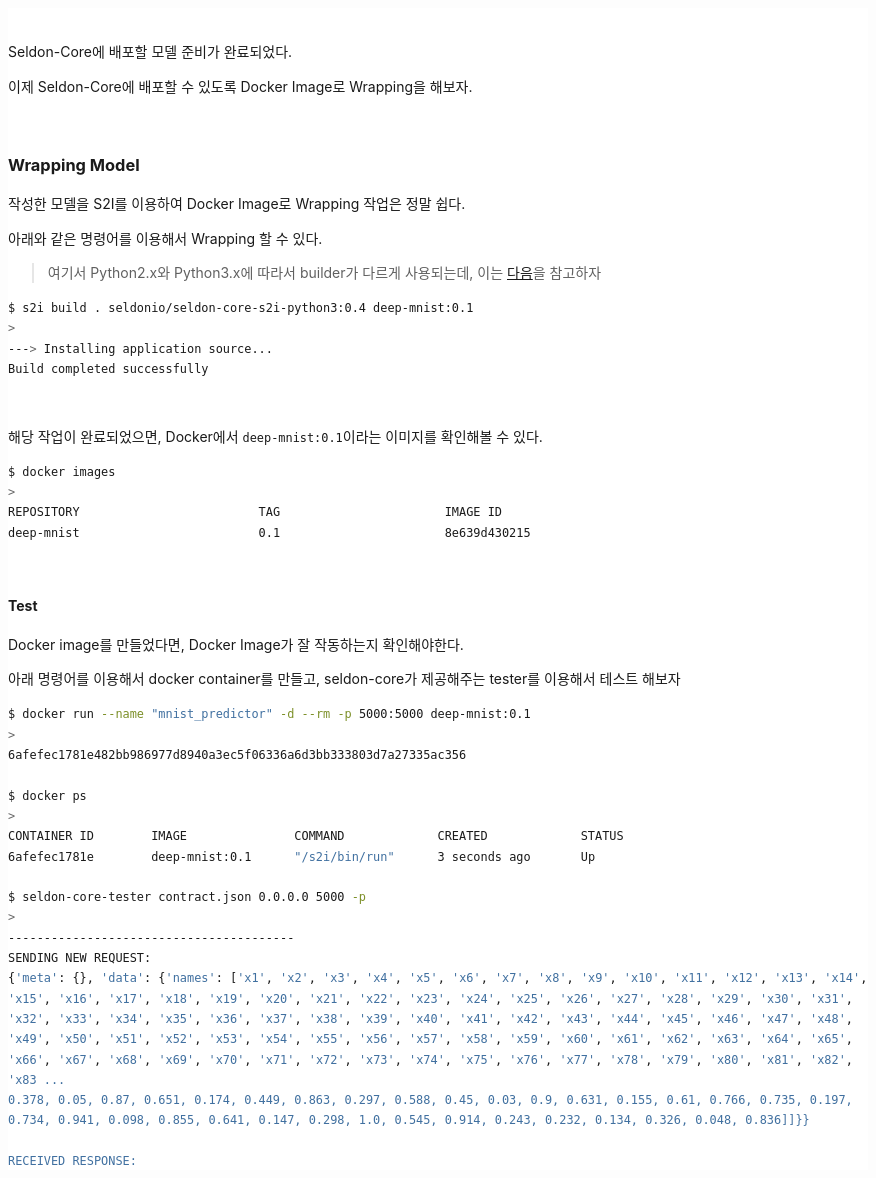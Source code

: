 ​    

Seldon-Core에 배포할 모델 준비가 완료되었다.

이제 Seldon-Core에 배포할 수 있도록 Docker Image로 Wrapping을 해보자.

​    

### Wrapping Model

작성한 모델을 S2I를 이용하여 Docker Image로 Wrapping 작업은 정말 쉽다.

아래와 같은 명령어를 이용해서 Wrapping 할 수 있다.

> 여기서 Python2.x와 Python3.x에 따라서 builder가 다르게 사용되는데, 이는 [다음](https://github.com/SeldonIO/seldon-core/blob/master/docs/wrappers/python.md)을 참고하자

```bash
$ s2i build . seldonio/seldon-core-s2i-python3:0.4 deep-mnist:0.1
> 
---> Installing application source...
Build completed successfully
```

​    

해당 작업이 완료되었으면, Docker에서 `deep-mnist:0.1`이라는 이미지를 확인해볼 수 있다.

```bash
$ docker images
>
REPOSITORY                         TAG                       IMAGE ID
deep-mnist                         0.1                       8e639d430215
```

​    

#### Test

Docker image를 만들었다면, Docker Image가 잘 작동하는지 확인해야한다.

아래 명령어를 이용해서 docker container를 만들고, seldon-core가 제공해주는 tester를 이용해서 테스트 해보자

```bash
$ docker run --name "mnist_predictor" -d --rm -p 5000:5000 deep-mnist:0.1
> 
6afefec1781e482bb986977d8940a3ec5f06336a6d3bb333803d7a27335ac356

$ docker ps
>
CONTAINER ID        IMAGE               COMMAND             CREATED             STATUS
6afefec1781e        deep-mnist:0.1      "/s2i/bin/run"      3 seconds ago       Up 

$ seldon-core-tester contract.json 0.0.0.0 5000 -p
>
----------------------------------------
SENDING NEW REQUEST:
{'meta': {}, 'data': {'names': ['x1', 'x2', 'x3', 'x4', 'x5', 'x6', 'x7', 'x8', 'x9', 'x10', 'x11', 'x12', 'x13', 'x14', 'x15', 'x16', 'x17', 'x18', 'x19', 'x20', 'x21', 'x22', 'x23', 'x24', 'x25', 'x26', 'x27', 'x28', 'x29', 'x30', 'x31', 'x32', 'x33', 'x34', 'x35', 'x36', 'x37', 'x38', 'x39', 'x40', 'x41', 'x42', 'x43', 'x44', 'x45', 'x46', 'x47', 'x48', 'x49', 'x50', 'x51', 'x52', 'x53', 'x54', 'x55', 'x56', 'x57', 'x58', 'x59', 'x60', 'x61', 'x62', 'x63', 'x64', 'x65', 'x66', 'x67', 'x68', 'x69', 'x70', 'x71', 'x72', 'x73', 'x74', 'x75', 'x76', 'x77', 'x78', 'x79', 'x80', 'x81', 'x82', 'x83 ...
0.378, 0.05, 0.87, 0.651, 0.174, 0.449, 0.863, 0.297, 0.588, 0.45, 0.03, 0.9, 0.631, 0.155, 0.61, 0.766, 0.735, 0.197, 0.734, 0.941, 0.098, 0.855, 0.641, 0.147, 0.298, 1.0, 0.545, 0.914, 0.243, 0.232, 0.134, 0.326, 0.048, 0.836]]}}

RECEIVED RESPONSE:
```